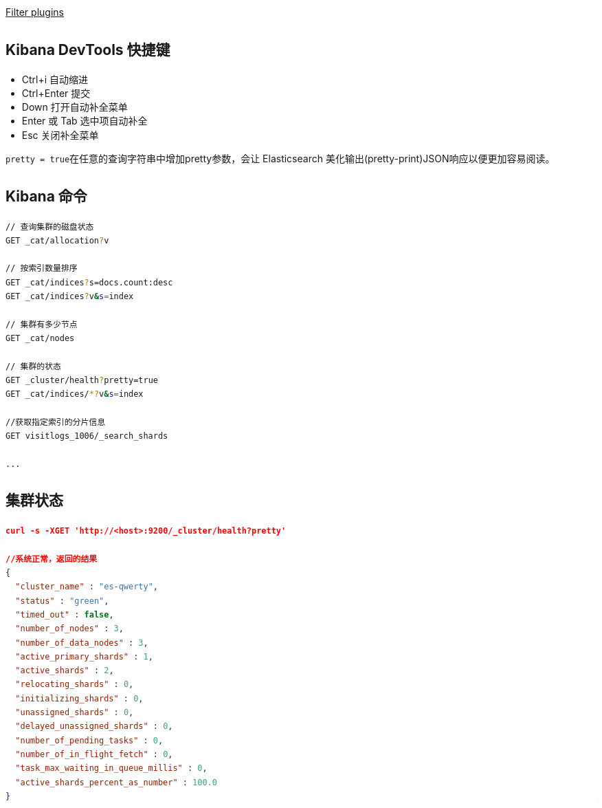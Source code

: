 [Filter plugins](https://www.elastic.co/guide/en/logstash/current/filter-plugins.html)

## Kibana DevTools 快捷键

- Ctrl+i 自动缩进
- Ctrl+Enter 提交
- Down 打开自动补全菜单
- Enter 或 Tab 选中项自动补全
- Esc 关闭补全菜单

`pretty = true`在任意的查询字符串中增加pretty参数，会让 Elasticsearch 美化输出(pretty-print)JSON响应以便更加容易阅读。

## Kibana 命令

```bash
// 查询集群的磁盘状态
GET _cat/allocation?v

// 按索引数量排序
GET _cat/indices?s=docs.count:desc
GET _cat/indices?v&s=index

// 集群有多少节点
GET _cat/nodes

// 集群的状态
GET _cluster/health?pretty=true
GET _cat/indices/*?v&s=index

//获取指定索引的分片信息
GET visitlogs_1006/_search_shards

...
```

## 集群状态

```json
curl -s -XGET 'http://<host>:9200/_cluster/health?pretty'

//系统正常，返回的结果
{
  "cluster_name" : "es-qwerty",
  "status" : "green",
  "timed_out" : false,
  "number_of_nodes" : 3,
  "number_of_data_nodes" : 3,
  "active_primary_shards" : 1,
  "active_shards" : 2,
  "relocating_shards" : 0,
  "initializing_shards" : 0,
  "unassigned_shards" : 0,
  "delayed_unassigned_shards" : 0,
  "number_of_pending_tasks" : 0,
  "number_of_in_flight_fetch" : 0,
  "task_max_waiting_in_queue_millis" : 0,
  "active_shards_percent_as_number" : 100.0
}
```
